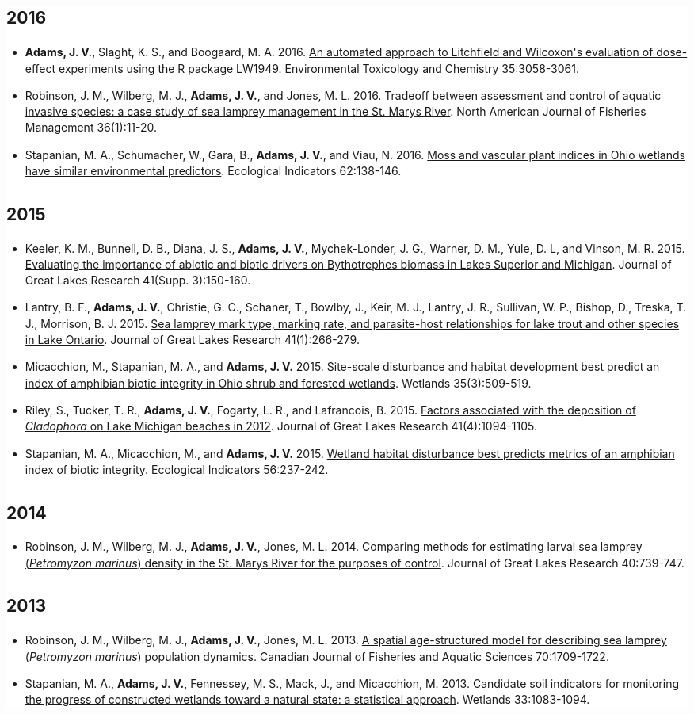## 2016

- **Adams, J. V.**, Slaght, K. S., and Boogaard, M. A. 2016. [An automated approach to Litchfield and Wilcoxon's evaluation of dose-effect experiments using the R package LW1949](http://doi.org/10.1002/etc.3490). Environmental Toxicology and Chemistry 35:3058-3061. 

- Robinson, J. M., Wilberg, M. J., **Adams, J. V.**, and Jones, M. L. 2016. [Tradeoff between assessment and control of aquatic invasive species: a case study of sea lamprey management in the St. Marys River](http://doi.org/10.1080/02755947.2015.1103822). North American Journal of Fisheries Management 36(1):11-20. 

- Stapanian, M. A., Schumacher, W., Gara, B., **Adams, J. V.**, and Viau, N. 2016. [Moss and vascular plant indices in Ohio wetlands have similar environmental predictors](http://doi.org/10.1016/j.ecolind.2015.11.036). Ecological Indicators 62:138-146. 

## 2015

- Keeler, K. M., Bunnell, D. B., Diana, J. S., **Adams, J. V.**, Mychek-Londer, J. G., Warner, D. M., Yule, D. L, and Vinson, M. R. 2015. [Evaluating the importance of abiotic and biotic drivers on Bythotrephes biomass in Lakes Superior and Michigan](http://dx.doi.org/10.1016/j.jglr.2015.07.010). Journal of Great Lakes Research 41(Supp. 3):150-160.

- Lantry, B. F., **Adams, J. V.**, Christie, G. C., Schaner, T., Bowlby, J., Keir, M. J., Lantry, J. R., Sullivan, W. P., Bishop, D., Treska, T. J., Morrison, B. J. 2015. [Sea lamprey mark type, marking rate, and parasite-host relationships for lake trout and other species in Lake Ontario](http://dx.doi.org/10.1016/j.jglr.2014.12.013). Journal of Great Lakes Research 41(1):266-279. 

- Micacchion, M., Stapanian, M. A., and **Adams, J. V.** 2015. [Site-scale disturbance and habitat development best predict an index of amphibian biotic integrity in Ohio shrub and forested wetlands](http://dx.doi.org/10.1007/s13157-015-0638-2). Wetlands 35(3):509-519. 

- Riley, S., Tucker, T. R., **Adams, J. V.**, Fogarty, L. R., and Lafrancois, B. 2015. [Factors associated with the deposition of *Cladophora* on Lake Michigan beaches in 2012](http://dx.doi.org/10.1016/j.jglr.2015.09.008). Journal of Great Lakes Research 41(4):1094-1105. 

- Stapanian, M. A., Micacchion, M., and **Adams, J. V.** 2015. [Wetland habitat disturbance best predicts metrics of an amphibian index of biotic integrity](http://dx.doi.org/10.1016/j.ecolind.2015.04.005). Ecological Indicators 56:237-242. 

## 2014

- Robinson, J. M., Wilberg, M. J., **Adams, J. V.**, Jones, M. L. 2014. [Comparing methods for estimating larval sea lamprey (*Petromyzon marinus*) density in the St. Marys River for the purposes of control](http://dx.doi.org/10.1016/j.jglr.2014.05.012). Journal of Great Lakes Research 40:739-747. 

## 2013

- Robinson, J. M., Wilberg, M. J., **Adams, J. V.**, Jones, M. L. 2013. [A spatial age-structured model for describing sea lamprey (*Petromyzon marinus*) population dynamics](http://dx.doi.org/10.1139/cjfas-2012-0375). Canadian Journal of Fisheries and Aquatic Sciences 70:1709-1722. 

- Stapanian, M. A., **Adams, J. V.**, Fennessey, M. S., Mack, J., and Micacchion, M. 2013. [Candidate soil indicators for monitoring the progress of constructed wetlands toward a natural state: a statistical approach](http://dx.doi.org/10.1007/s13157-013-0464-3). Wetlands 33:1083-1094. 
